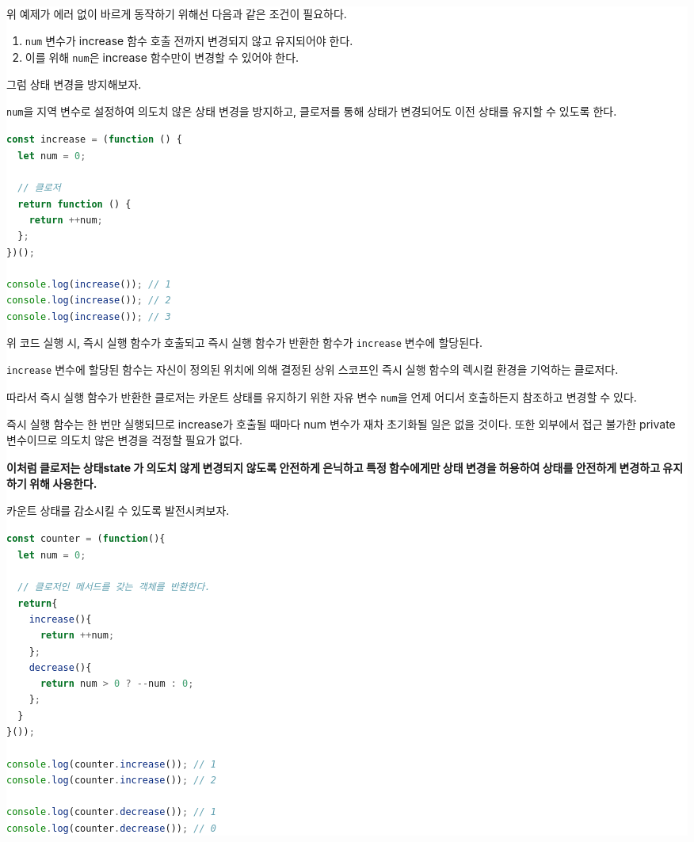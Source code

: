 위 예제가 에러 없이 바르게 동작하기 위해선 다음과 같은 조건이 필요하다.

1. `num` 변수가 increase 함수 호출 전까지 변경되지 않고 유지되어야 한다.
2. 이를 위해 `num`은 increase 함수만이 변경할 수 있어야 한다.

그럼 상태 변경을 방지해보자.

`num`을 지역 변수로 설정하여 의도치 않은 상태 변경을 방지하고, 클로저를 통해 상태가 변경되어도 이전 상태를 유지할 수 있도록 한다.

```jsx
const increase = (function () {
  let num = 0;

  // 클로저
  return function () {
    return ++num;
  };
})();

console.log(increase()); // 1
console.log(increase()); // 2
console.log(increase()); // 3
```

위 코드 실행 시, 즉시 실행 함수가 호출되고 즉시 실행 함수가 반환한 함수가 `increase` 변수에 할당된다.

`increase` 변수에 할당된 함수는 자신이 정의된 위치에 의해 결정된 상위 스코프인 즉시 실행 함수의 렉시컬 환경을 기억하는 클로저다.

따라서 즉시 실행 함수가 반환한 클로저는 카운트 상태를 유지하기 위한 자유 변수 `num`을 언제 어디서 호출하든지 참조하고 변경할 수 있다.

즉시 실행 함수는 한 번만 실행되므로 increase가 호출될 때마다 num 변수가 재차 초기화될 일은 없을 것이다. 또한 외부에서 접근 불가한 private 변수이므로 의도치 않은 변경을 걱정할 필요가 없다.

**이처럼 클로저는 상태state 가 의도치 않게 변경되지 않도록 안전하게 은닉하고 특정 함수에게만 상태 변경을 허용하여 상태를 안전하게 변경하고 유지하기 위해 사용한다.**

카운트 상태를 감소시킬 수 있도록 발전시켜보자.

```jsx
const counter = (function(){
  let num = 0;

  // 클로저인 메서드를 갖는 객체를 반환한다.
  return{
    increase(){
      return ++num;
    };
    decrease(){
      return num > 0 ? --num : 0;
    };
  }
}());

console.log(counter.increase()); // 1
console.log(counter.increase()); // 2

console.log(counter.decrease()); // 1
console.log(counter.decrease()); // 0
```
